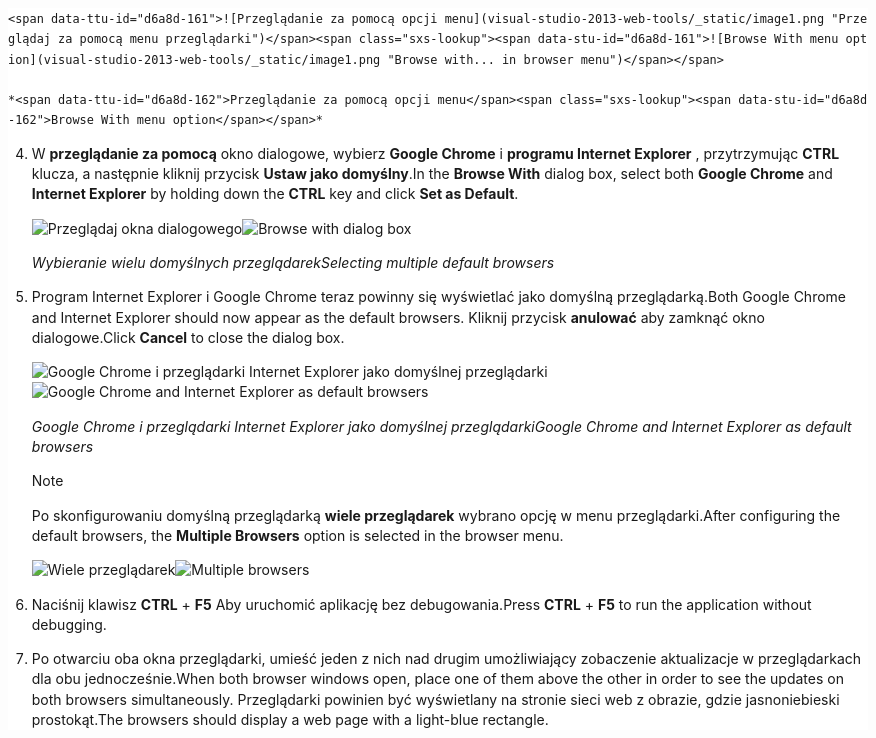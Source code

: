     <span data-ttu-id="d6a8d-161">![Przeglądanie za pomocą opcji menu](visual-studio-2013-web-tools/_static/image1.png "Przeglądaj za pomocą menu przeglądarki")</span><span class="sxs-lookup"><span data-stu-id="d6a8d-161">![Browse With menu option](visual-studio-2013-web-tools/_static/image1.png "Browse with... in browser menu")</span></span>

    *<span data-ttu-id="d6a8d-162">Przeglądanie za pomocą opcji menu</span><span class="sxs-lookup"><span data-stu-id="d6a8d-162">Browse With menu option</span></span>*
4. <span data-ttu-id="d6a8d-163">W **przeglądanie za pomocą** okno dialogowe, wybierz **Google Chrome** i **programu Internet Explorer** , przytrzymując **CTRL** klucza, a następnie kliknij przycisk  **Ustaw jako domyślny**.</span><span class="sxs-lookup"><span data-stu-id="d6a8d-163">In the **Browse With** dialog box, select both **Google Chrome** and **Internet Explorer** by holding down the **CTRL** key and click **Set as Default**.</span></span>

    <span data-ttu-id="d6a8d-164">![Przeglądaj okna dialogowego](visual-studio-2013-web-tools/_static/image2.png "Przeglądaj okna dialogowego")</span><span class="sxs-lookup"><span data-stu-id="d6a8d-164">![Browse with dialog box](visual-studio-2013-web-tools/_static/image2.png "Browse with dialog box")</span></span>

    *<span data-ttu-id="d6a8d-165">Wybieranie wielu domyślnych przeglądarek</span><span class="sxs-lookup"><span data-stu-id="d6a8d-165">Selecting multiple default browsers</span></span>*
5. <span data-ttu-id="d6a8d-166">Program Internet Explorer i Google Chrome teraz powinny się wyświetlać jako domyślną przeglądarką.</span><span class="sxs-lookup"><span data-stu-id="d6a8d-166">Both Google Chrome and Internet Explorer should now appear as the default browsers.</span></span> <span data-ttu-id="d6a8d-167">Kliknij przycisk **anulować** aby zamknąć okno dialogowe.</span><span class="sxs-lookup"><span data-stu-id="d6a8d-167">Click **Cancel** to close the dialog box.</span></span>

    <span data-ttu-id="d6a8d-168">![Google Chrome i przeglądarki Internet Explorer jako domyślnej przeglądarki](visual-studio-2013-web-tools/_static/image3.png "domyślnych przeglądarek Google Chrome i przeglądarki Internet Explorer")</span><span class="sxs-lookup"><span data-stu-id="d6a8d-168">![Google Chrome and Internet Explorer as default browsers](visual-studio-2013-web-tools/_static/image3.png "Google Chrome and Internet Explorer default browsers")</span></span>

    *<span data-ttu-id="d6a8d-169">Google Chrome i przeglądarki Internet Explorer jako domyślnej przeglądarki</span><span class="sxs-lookup"><span data-stu-id="d6a8d-169">Google Chrome and Internet Explorer as default browsers</span></span>*

    > [!NOTE]
    > <span data-ttu-id="d6a8d-170">Po skonfigurowaniu domyślną przeglądarką **wiele przeglądarek** wybrano opcję w menu przeglądarki.</span><span class="sxs-lookup"><span data-stu-id="d6a8d-170">After configuring the default browsers, the **Multiple Browsers** option is selected in the browser menu.</span></span>
    > 
    > <span data-ttu-id="d6a8d-171">![Wiele przeglądarek](visual-studio-2013-web-tools/_static/image4.png "wiele przeglądarek")</span><span class="sxs-lookup"><span data-stu-id="d6a8d-171">![Multiple browsers](visual-studio-2013-web-tools/_static/image4.png "Multiple browsers")</span></span>
6. <span data-ttu-id="d6a8d-172">Naciśnij klawisz **CTRL** + **F5** Aby uruchomić aplikację bez debugowania.</span><span class="sxs-lookup"><span data-stu-id="d6a8d-172">Press **CTRL** + **F5** to run the application without debugging.</span></span>
7. <span data-ttu-id="d6a8d-173">Po otwarciu oba okna przeglądarki, umieść jeden z nich nad drugim umożliwiający zobaczenie aktualizacje w przeglądarkach dla obu jednocześnie.</span><span class="sxs-lookup"><span data-stu-id="d6a8d-173">When both browser windows open, place one of them above the other in order to see the updates on both browsers simultaneously.</span></span> <span data-ttu-id="d6a8d-174">Przeglądarki powinien być wyświetlany na stronie sieci web z obrazie, gdzie jasnoniebieski prostokąt.</span><span class="sxs-lookup"><span data-stu-id="d6a8d-174">The browsers should display a web page with a light-blue rectangle.</span></span>
